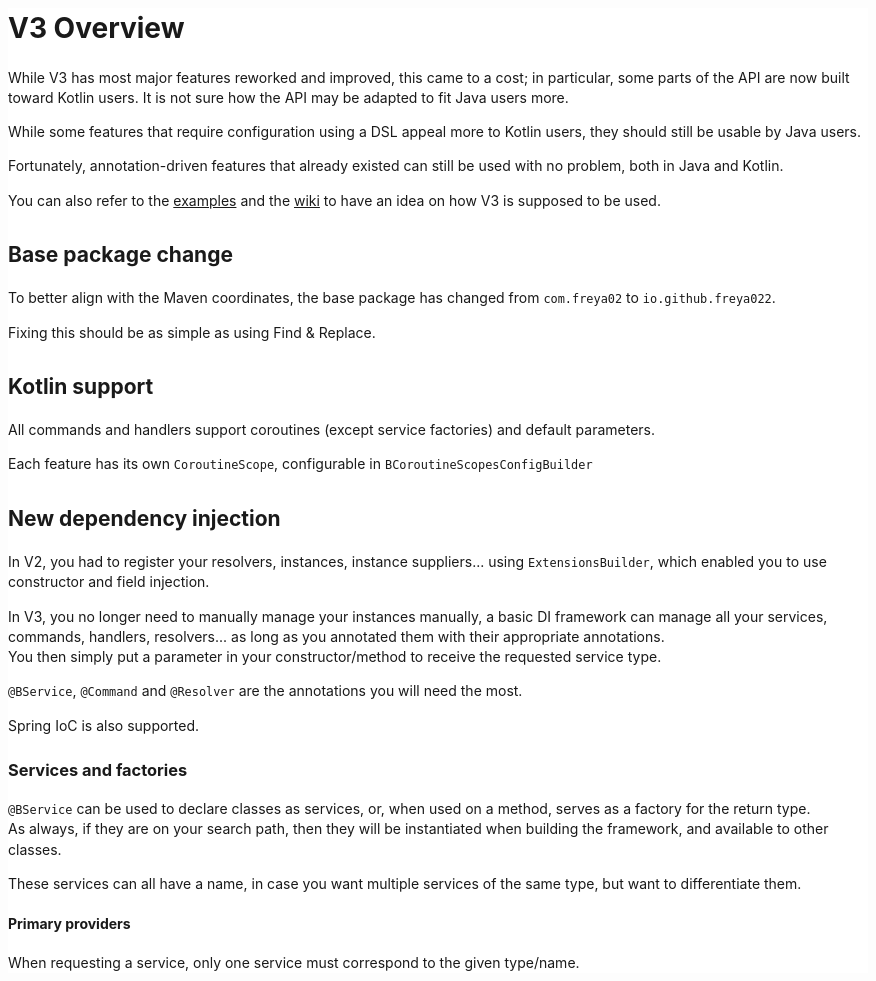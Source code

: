 # V3 Overview

While V3 has most major features reworked and improved, this came to a cost; 
in particular, some parts of the API are now built toward Kotlin users. 
It is not sure how the API may be adapted to fit Java users more.

While some features that require configuration using a DSL appeal more to Kotlin users, 
they should still be usable by Java users.

Fortunately, annotation-driven features that already existed can still be used with no problem, both in Java and Kotlin.

You can also refer to the [examples](src/examples) and the [wiki](https://freya022.github.io/BotCommands/3.X)
to have an idea on how V3 is supposed to be used.

## Base package change
To better align with the Maven coordinates, the base package has changed from `com.freya02` to `io.github.freya022`.

Fixing this should be as simple as using Find & Replace.

## Kotlin support
All commands and handlers support coroutines (except service factories) and default parameters.

Each feature has its own `CoroutineScope`, configurable in `BCoroutineScopesConfigBuilder` 

## New dependency injection
In V2, you had to register your resolvers, instances, instance suppliers... using `ExtensionsBuilder`, which enabled you to use constructor and field injection.

In V3, you no longer need to manually manage your instances manually, a basic DI framework can manage all your services, commands, handlers, resolvers... as long as you annotated them with their appropriate annotations.<br>
You then simply put a parameter in your constructor/method to receive the requested service type.

`@BService`, `@Command` and `@Resolver` are the annotations you will need the most.

Spring IoC is also supported.

### Services and factories
`@BService` can be used to declare classes as services, or, when used on a method, serves as a factory for the return type.<br>
As always, if they are on your search path, then they will be instantiated when building the framework, 
and available to other classes.

These services can all have a name, in case you want multiple services of the same type, but want to differentiate them.

#### Primary providers
When requesting a service, only one service must correspond to the given type/name.
